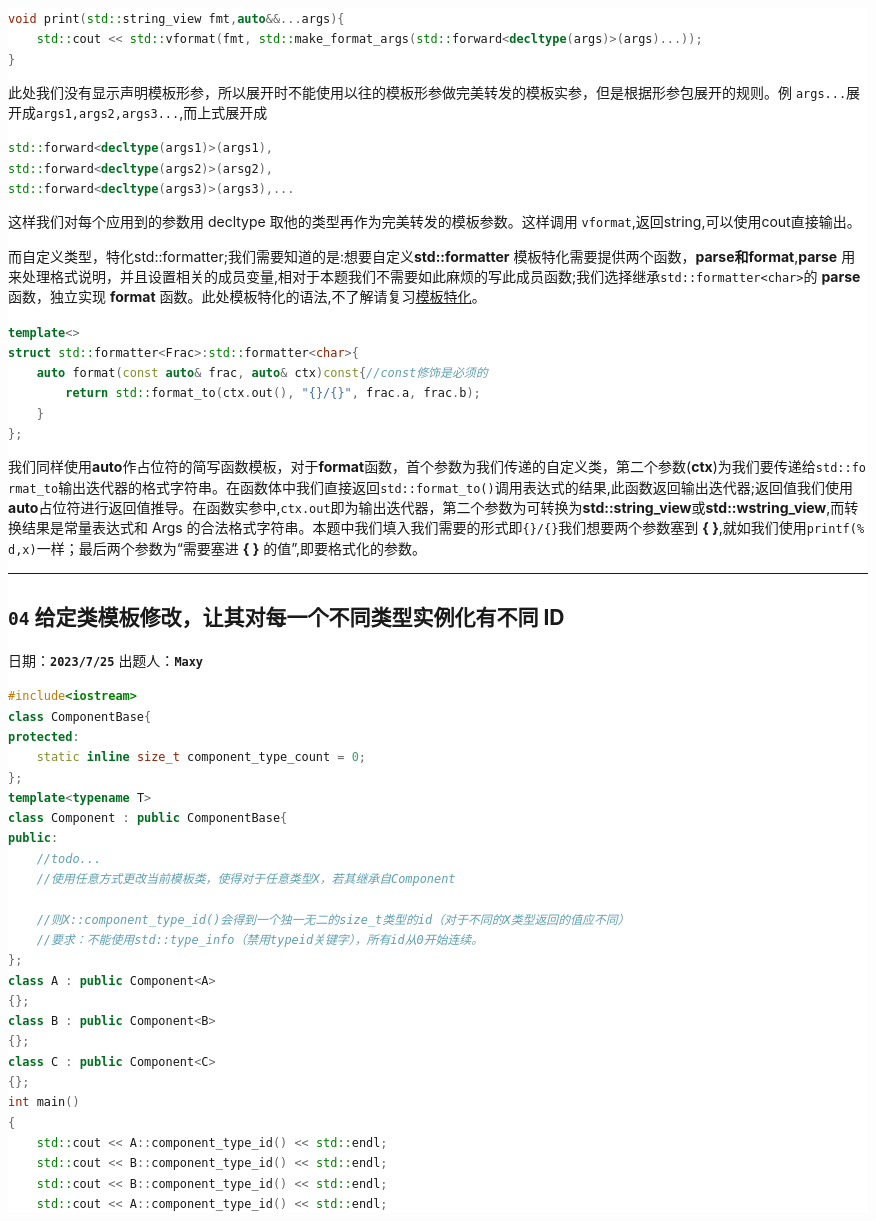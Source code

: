 ```c++
void print(std::string_view fmt,auto&&...args){
    std::cout << std::vformat(fmt, std::make_format_args(std::forward<decltype(args)>(args)...));
}
```

此处我们没有显示声明模板形参，所以展开时不能使用以往的模板形参做完美转发的模板实参，但是根据形参包展开的规则。例
`args...`展开成`args1,args2,args3...`,而上式展开成

```c++
std::forward<decltype(args1)>(args1),
std::forward<decltype(args2)>(arsg2),
std::forward<decltype(args3)>(args3),... 
```

这样我们对每个应用到的参数用 decltype 取他的类型再作为完美转发的模板参数。这样调用 `vformat`,返回string,可以使用cout直接输出。

而自定义类型，特化std::formatter;我们需要知道的是:想要自定义**std::formatter** 模板特化需要提供两个函数，**parse和format**,**parse** 用来处理格式说明，并且设置相关的成员变量,相对于本题我们不需要如此麻烦的写此成员函数;我们选择继承`std::formatter<char>`的 **parse** 函数，独立实现 **format** 函数。此处模板特化的语法,不了解请复习[模板特化](https://zh.cppreference.com/w/cpp/language/template_specialization)。

```c++
template<>
struct std::formatter<Frac>:std::formatter<char>{
    auto format(const auto& frac, auto& ctx)const{//const修饰是必须的
        return std::format_to(ctx.out(), "{}/{}", frac.a, frac.b);
    }
};
```

我们同样使用**auto**作占位符的简写函数模板，对于**format**函数，首个参数为我们传递的自定义类，第二个参数(**ctx**)为我们要传递给`std::format_to`输出迭代器的格式字符串。在函数体中我们直接返回`std::format_to()`调用表达式的结果,此函数返回输出迭代器;返回值我们使用**auto**占位符进行返回值推导。在函数实参中,`ctx.out`即为输出迭代器，第二个参数为可转换为**std::string_view**或**std::wstring_view**,而转换结果是常量表达式和 Args 的合法格式字符串。本题中我们填入我们需要的形式即`{}/{}`我们想要两个参数塞到 **{ }**,就如我们使用`printf(%d,x)`一样；最后两个参数为“需要塞进 **{ }** 的值”,即要格式化的参数。

---


## `04` 给定类模板修改，让其对每一个不同类型实例化有不同 ID

日期：**`2023/7/25`** 出题人：**`Maxy`**

```cpp
#include<iostream>
class ComponentBase{
protected:
    static inline size_t component_type_count = 0;
};
template<typename T>
class Component : public ComponentBase{
public:
    //todo...
    //使用任意方式更改当前模板类，使得对于任意类型X，若其继承自Component

    //则X::component_type_id()会得到一个独一无二的size_t类型的id（对于不同的X类型返回的值应不同）
    //要求：不能使用std::type_info（禁用typeid关键字），所有id从0开始连续。
};
class A : public Component<A>
{};
class B : public Component<B>
{};
class C : public Component<C>
{};
int main()
{
    std::cout << A::component_type_id() << std::endl;
    std::cout << B::component_type_id() << std::endl;
    std::cout << B::component_type_id() << std::endl;
    std::cout << A::component_type_id() << std::endl;
```